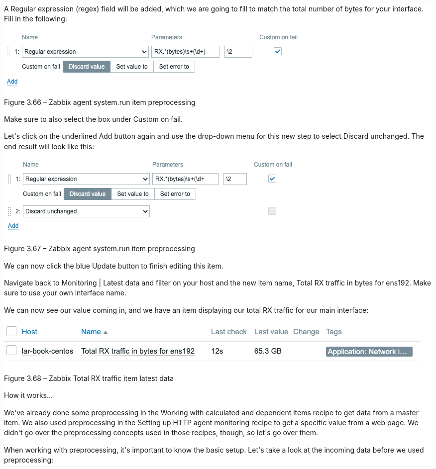 A Regular expression (regex) field will be added, which we are going to fill to match the total number of bytes for your interface. Fill in the following:

![](pics/pic3-66.png)

Figure 3.66 – Zabbix agent system.run item preprocessing

Make sure to also select the box under Custom on fail.

Let's click on the underlined Add button again and use the drop-down menu for this new step to select Discard unchanged. The end result will look like this:

![](pics/pic3-67.png)

Figure 3.67 – Zabbix agent system.run item preprocessing

We can now click the blue Update button to finish editing this item.

Navigate back to Monitoring | Latest data and filter on your host and the new item name, Total RX traffic in bytes for ens192. Make sure to use your own interface name.

We can now see our value coming in, and we have an item displaying our total RX traffic for our main interface:

![](pics/pic3-68.png)

Figure 3.68 – Zabbix Total RX traffic item latest data

How it works…

We've already done some preprocessing in the Working with calculated and dependent items recipe to get data from a master item. We also used preprocessing in the Setting up HTTP agent monitoring recipe to get a specific value from a web page. We didn't go over the preprocessing concepts used in those recipes, though, so let's go over them.

When working with preprocessing, it's important to know the basic setup. Let's take a look at the incoming data before we used preprocessing:
